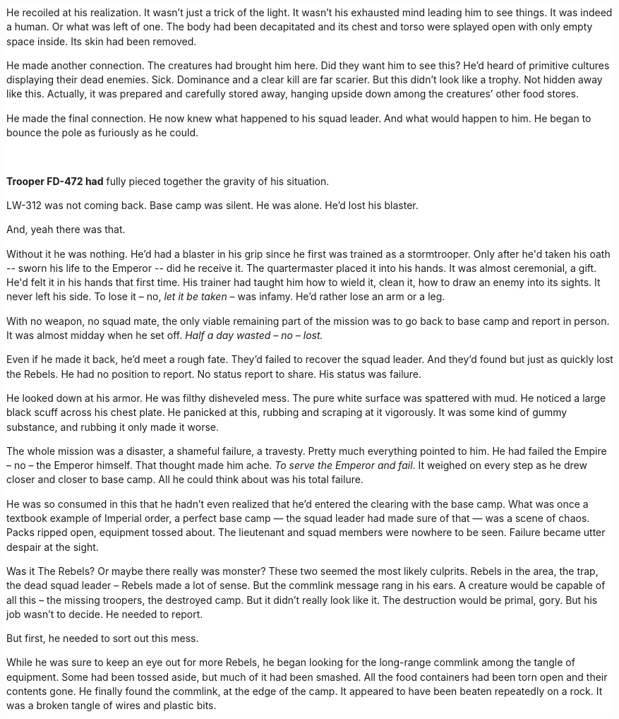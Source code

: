 He recoiled at his realization. It wasn’t just a trick of the light. It wasn’t his exhausted mind leading him to see things. It was indeed a human. Or what was left of one. The body had been decapitated and its chest and torso were splayed open with only empty space inside. Its skin had been removed.

He made another connection. The creatures had brought him here. Did they want him to see this? He’d heard of primitive cultures displaying their dead enemies. Sick. Dominance and a clear kill are far scarier. But this didn’t look like a trophy. Not hidden away like this. Actually, it was prepared and carefully stored away, hanging upside down among the creatures’ other food stores.

He made the final connection. He now knew what happened to his squad leader. And what would happen to him. He began to bounce the pole as furiously as he could.

<p>&nbsp;</p>

**Trooper FD-472 had** fully pieced together the gravity of his situation.

LW-312 was not coming back. Base camp was silent. He was alone. He’d lost his blaster.

And, yeah there was that.

Without it he was nothing. He’d had a blaster in his grip since he first was trained as a stormtrooper. Only after he'd taken his oath -- sworn his life to the Emperor -- did he receive it. The quartermaster placed it into his hands. It was almost ceremonial, a gift. He'd felt it in his hands that first time. His trainer had taught him how to wield it, clean it, how to draw an enemy into its sights. It never left his side. To lose it – no, _let it be taken_ – was infamy. He’d rather lose an arm or a leg.

With no weapon, no squad mate, the only viable remaining part of the mission was to go back to base camp and report in person. It was almost midday when he set off. _Half a day wasted – no – lost._

Even if he made it back, he’d meet a rough fate. They’d failed to recover the squad leader. And they’d found but just as quickly lost the Rebels. He had no position to report. No status report to share. His status was failure.

He looked down at his armor. He was filthy disheveled mess. The pure white surface was spattered with mud. He noticed a large black scuff across his chest plate. He panicked at this, rubbing and scraping at it vigorously. It was some kind of gummy substance, and rubbing it only made it worse.

The whole mission was a disaster, a shameful failure, a travesty. Pretty much everything pointed to him. He had failed the Empire – no – the Emperor himself. That thought made him ache. _To serve the Emperor and fail_. It weighed on every step as he drew closer and closer to base camp. All he could think about was his total failure.

He was so consumed in this that he hadn’t even realized that he’d entered the clearing with the base camp. What was once a textbook example of Imperial order, a perfect base camp — the squad leader had made sure of that — was a scene of chaos. Packs ripped open, equipment tossed about. The lieutenant and squad members were nowhere to be seen. Failure became utter despair at the sight.

Was it The Rebels? Or maybe there really was monster? These two seemed the most likely culprits. Rebels in the area, the trap, the dead squad leader – Rebels made a lot of sense. But the commlink message rang in his ears. A creature would be capable of all this – the missing troopers, the destroyed camp. But it didn’t really look like it. The destruction would be primal, gory. But his job wasn’t to decide. He needed to report.

But first, he needed to sort out this mess.

While he was sure to keep an eye out for more Rebels, he began looking for the long-range commlink among the tangle of equipment. Some had been tossed aside, but much of it had been smashed. All the food containers had been torn open and their contents gone. He finally found the commlink, at the edge of the camp. It appeared to have been beaten repeatedly on a rock. It was a broken tangle of wires and plastic bits.
